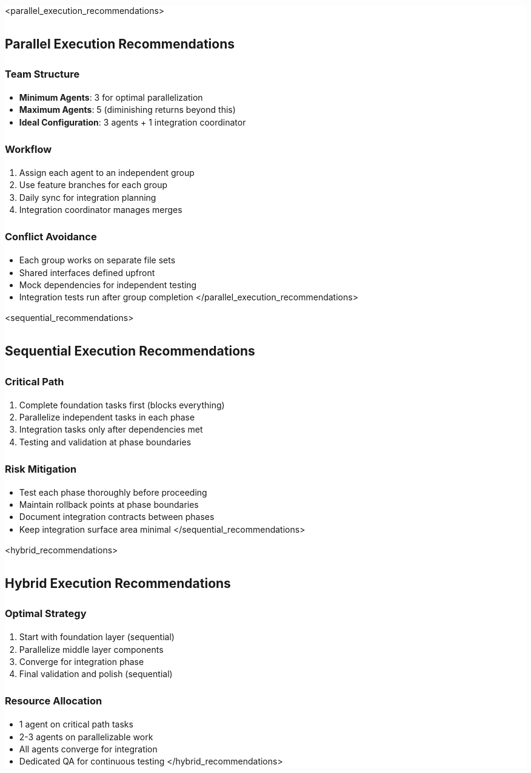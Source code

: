 <parallel_execution_recommendations>
  ## Parallel Execution Recommendations
  
  ### Team Structure
  - **Minimum Agents**: 3 for optimal parallelization
  - **Maximum Agents**: 5 (diminishing returns beyond this)
  - **Ideal Configuration**: 3 agents + 1 integration coordinator
  
  ### Workflow
  1. Assign each agent to an independent group
  2. Use feature branches for each group
  3. Daily sync for integration planning
  4. Integration coordinator manages merges
  
  ### Conflict Avoidance
  - Each group works on separate file sets
  - Shared interfaces defined upfront
  - Mock dependencies for independent testing
  - Integration tests run after group completion
</parallel_execution_recommendations>

<sequential_recommendations>
  ## Sequential Execution Recommendations
  
  ### Critical Path
  1. Complete foundation tasks first (blocks everything)
  2. Parallelize independent tasks in each phase
  3. Integration tasks only after dependencies met
  4. Testing and validation at phase boundaries
  
  ### Risk Mitigation
  - Test each phase thoroughly before proceeding
  - Maintain rollback points at phase boundaries
  - Document integration contracts between phases
  - Keep integration surface area minimal
</sequential_recommendations>

<hybrid_recommendations>
  ## Hybrid Execution Recommendations
  
  ### Optimal Strategy
  1. Start with foundation layer (sequential)
  2. Parallelize middle layer components
  3. Converge for integration phase
  4. Final validation and polish (sequential)
  
  ### Resource Allocation
  - 1 agent on critical path tasks
  - 2-3 agents on parallelizable work
  - All agents converge for integration
  - Dedicated QA for continuous testing
</hybrid_recommendations>
